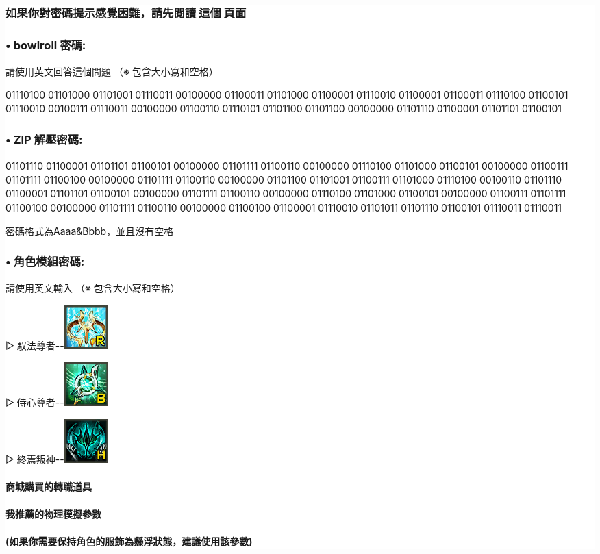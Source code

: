 ###  如果你對密碼提示感覺困難，請先閱讀 [這個](https://euthana.github.io/EUthana_Project/About_Pass/) 頁面


### • bowlroll 密碼:

請使用英文回答這個問題 （※ 包含大小寫和空格）



01110100 01101000 01101001 01110011 00100000 01100011 01101000 01100001 01110010 01100001 01100011 01110100 01100101 01110010 00100111 01110011 00100000 01100110 01110101 01101100 01101100 00100000 01101110 01100001 01101101 01100101 

### • ZIP 解壓密碼:

01101110 01100001 01101101 01100101 00100000 01101111 01100110 00100000 01110100 01101000 01100101 00100000 01100111 01101111 01100100 00100000 01101111 01100110 00100000 01101100 01101001 01100111 01101000 01110100 00100110 01101110 01100001 01101101 01100101 00100000 01101111 01100110 00100000 01110100 01101000 01100101 00100000 01100111 01101111 01100100 00100000 01101111 01100110 00100000 01100100 01100001 01110010 01101011 01101110 01100101 01110011 01110011 

密碼格式為Aaaa&Bbbb，並且沒有空格


### • 角色模組密碼:

請使用英文輸入 （※ 包含大小寫和空格）


▷ 馭法尊者--![](image/RicJC.png)

▷ 侍心尊者--![](image/BluJC.png)

▷ 終焉叛神--![](image/Job_Change_-_Herrscher.png)

#### 商城購買的轉職道具



#### 我推薦的物理模擬參數
#### (如果你需要保持角色的服飾為懸浮狀態，建議使用該參數)


